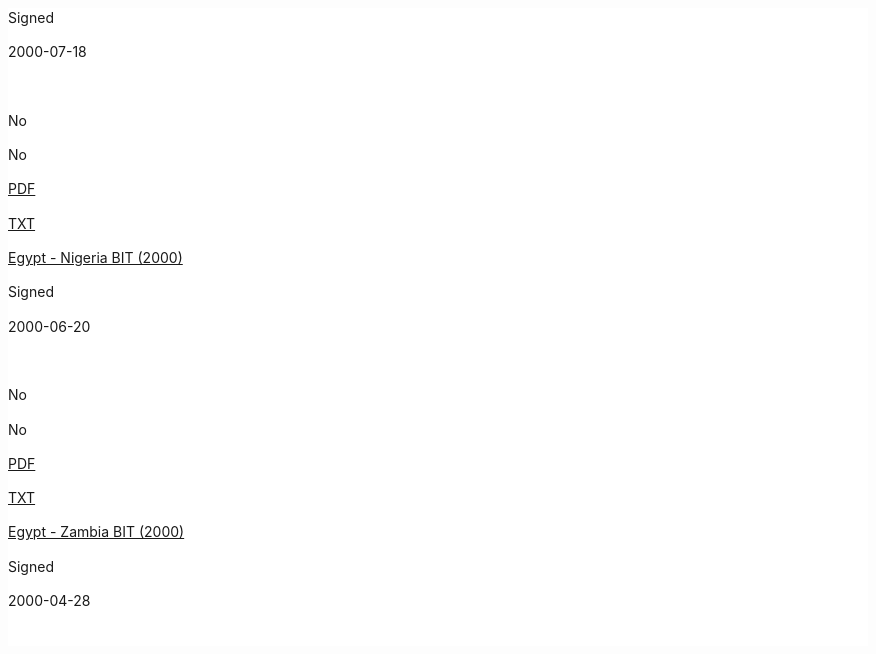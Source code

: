 </td>
<td class="td9" valign="top" style="padding: 8px 12px; min-width: 140px;">
<p class="p3"><span class="s1">Signed</span></p>
</td>
<td class="td10" valign="top" style="padding: 8px 12px; min-width: 140px;">
<p class="p3"><span class="s1">2000-07-18</span></p>
</td>
<td class="td11" valign="top" style="padding: 8px 12px; min-width: 140px;">
<p class="p5"><span class="s1"></span><br/></p>
</td>
<td class="td12" valign="top" style="padding: 8px 12px; min-width: 140px;">
<p class="p3"><span class="s1">No</span></p>
</td>
<td class="td13" valign="top" style="padding: 8px 12px; min-width: 140px;">
<p class="p3"><span class="s1">No</span></p>
</td>
<td class="td14" valign="top" style="padding: 8px 12px; min-width: 140px;">
<p class="p4"><span class="s1"><a href="Egypt%20-%20Eswatini%20BIT%20(2000)/Egypt%20-%20Eswatini%20BIT%20(2000).pdf">PDF<span class="s2"></span></a></span></p>
<p class="p4"><span class="s1"><a href="Egypt%20-%20Eswatini%20BIT%20(2000)/Egypt%20-%20Eswatini%20BIT%20(2000).txt">TXT<span class="s2"></span></a></span></p>
</td>
</tr>
<tr>
<td class="td8" valign="top" style="padding: 8px 12px; min-width: 140px;">
<p class="p4"><span class="s1"><a href="file:///Users/ayahamza/Desktop/Egypt%20-%20Nigeria%20BIT%20(2000)/">Egypt - Nigeria BIT (2000)<span class="s2"></span></a></span></p>
</td>
<td class="td9" valign="top" style="padding: 8px 12px; min-width: 140px;">
<p class="p3"><span class="s1">Signed</span></p>
</td>
<td class="td10" valign="top" style="padding: 8px 12px; min-width: 140px;">
<p class="p3"><span class="s1">2000-06-20</span></p>
</td>
<td class="td11" valign="top" style="padding: 8px 12px; min-width: 140px;">
<p class="p5"><span class="s1"></span><br/></p>
</td>
<td class="td12" valign="top" style="padding: 8px 12px; min-width: 140px;">
<p class="p3"><span class="s1">No</span></p>
</td>
<td class="td13" valign="top" style="padding: 8px 12px; min-width: 140px;">
<p class="p3"><span class="s1">No</span></p>
</td>
<td class="td14" valign="top" style="padding: 8px 12px; min-width: 140px;">
<p class="p4"><span class="s1"><a href="Egypt%20-%20Nigeria%20BIT%20(2000)/Egypt%20-%20Nigeria%20BIT%20(2000).pdf">PDF<span class="s2"></span></a></span></p>
<p class="p4"><span class="s1"><a href="Egypt%20-%20Nigeria%20BIT%20(2000)/Egypt%20-%20Nigeria%20BIT%20(2000).txt">TXT<span class="s2"></span></a></span></p>
</td>
</tr>
<tr>
<td class="td8" valign="top" style="padding: 8px 12px; min-width: 140px;">
<p class="p4"><span class="s1"><a href="file:///Users/ayahamza/Desktop/Egypt%20-%20Zambia%20BIT%20(2000)/">Egypt - Zambia BIT (2000)<span class="s2"></span></a></span></p>
</td>
<td class="td9" valign="top" style="padding: 8px 12px; min-width: 140px;">
<p class="p3"><span class="s1">Signed</span></p>
</td>
<td class="td10" valign="top" style="padding: 8px 12px; min-width: 140px;">
<p class="p3"><span class="s1">2000-04-28</span></p>
</td>
<td class="td11" valign="top" style="padding: 8px 12px; min-width: 140px;">
<p class="p5"><span class="s1"></span><br/></p>
</td>